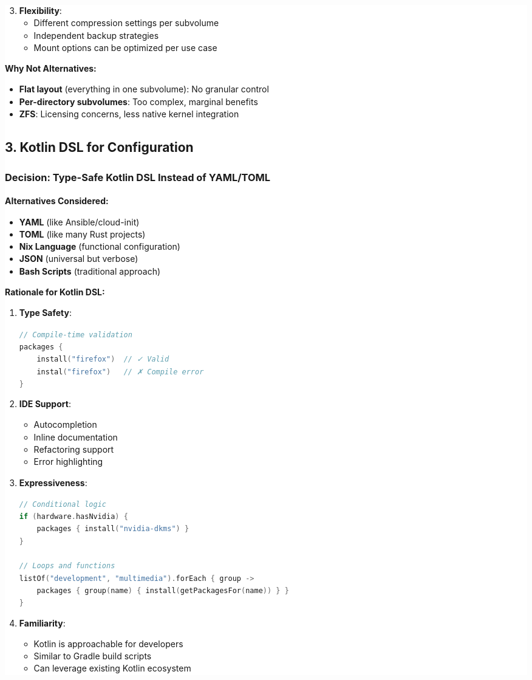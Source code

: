 3. **Flexibility**:
   - Different compression settings per subvolume
   - Independent backup strategies
   - Mount options can be optimized per use case

**Why Not Alternatives:**
- **Flat layout** (everything in one subvolume): No granular control
- **Per-directory subvolumes**: Too complex, marginal benefits
- **ZFS**: Licensing concerns, less native kernel integration

## 3. Kotlin DSL for Configuration

### Decision: Type-Safe Kotlin DSL Instead of YAML/TOML

**Alternatives Considered:**
- **YAML** (like Ansible/cloud-init)
- **TOML** (like many Rust projects)
- **Nix Language** (functional configuration)
- **JSON** (universal but verbose)
- **Bash Scripts** (traditional approach)

**Rationale for Kotlin DSL:**

1. **Type Safety**:
   ```kotlin
   // Compile-time validation
   packages {
       install("firefox")  // ✓ Valid
       instal("firefox")   // ✗ Compile error
   }
   ```

2. **IDE Support**:
   - Autocompletion
   - Inline documentation
   - Refactoring support
   - Error highlighting

3. **Expressiveness**:
   ```kotlin
   // Conditional logic
   if (hardware.hasNvidia) {
       packages { install("nvidia-dkms") }
   }
   
   // Loops and functions
   listOf("development", "multimedia").forEach { group ->
       packages { group(name) { install(getPackagesFor(name)) } }
   }
   ```

4. **Familiarity**:
   - Kotlin is approachable for developers
   - Similar to Gradle build scripts
   - Can leverage existing Kotlin ecosystem
